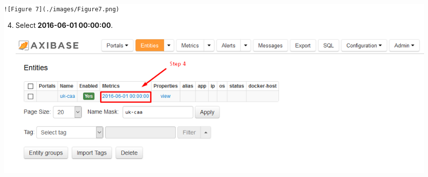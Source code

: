     ![Figure 7](./images/Figure7.png)

4. Select **2016-06-01 00:00:00**.

    ![Figure 8](./images/Figure8.png)
